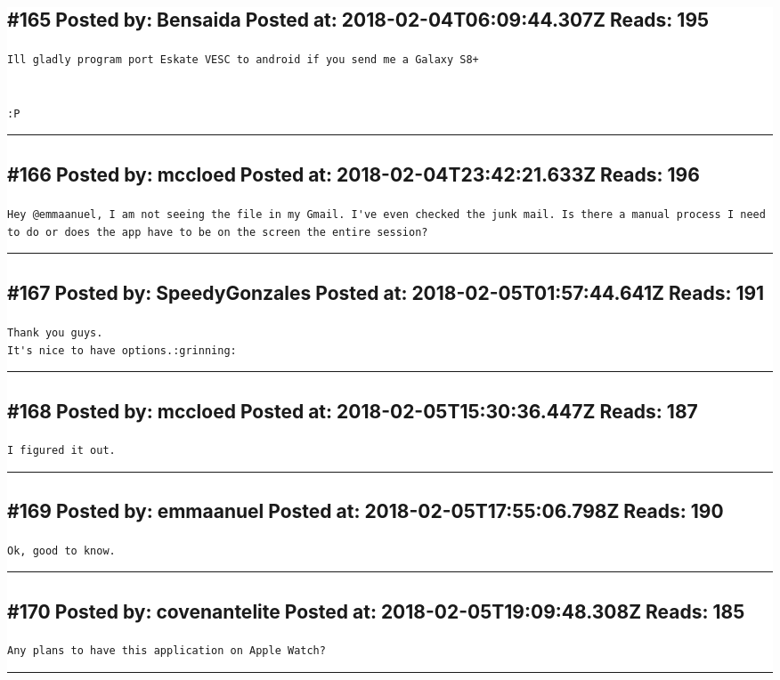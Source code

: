 ## \#165 Posted by: Bensaida Posted at: 2018-02-04T06:09:44.307Z Reads: 195

```
Ill gladly program port Eskate VESC to android if you send me a Galaxy S8+


:P
```

---
## \#166 Posted by: mccloed Posted at: 2018-02-04T23:42:21.633Z Reads: 196

```
Hey @emmaanuel, I am not seeing the file in my Gmail. I've even checked the junk mail. Is there a manual process I need to do or does the app have to be on the screen the entire session?
```

---
## \#167 Posted by: SpeedyGonzales Posted at: 2018-02-05T01:57:44.641Z Reads: 191

```
Thank you guys.
It's nice to have options.:grinning:
```

---
## \#168 Posted by: mccloed Posted at: 2018-02-05T15:30:36.447Z Reads: 187

```
I figured it out.
```

---
## \#169 Posted by: emmaanuel Posted at: 2018-02-05T17:55:06.798Z Reads: 190

```
Ok, good to know.
```

---
## \#170 Posted by: covenantelite Posted at: 2018-02-05T19:09:48.308Z Reads: 185

```
Any plans to have this application on Apple Watch?
```

---